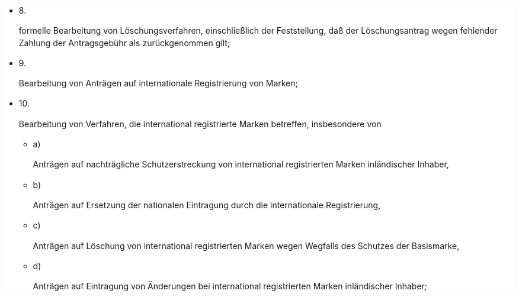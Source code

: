   - 8\.
    
    <div style="">
    
    formelle Bearbeitung von Löschungsverfahren, einschließlich der
    Feststellung, daß der Löschungsantrag wegen fehlender Zahlung der
    Antragsgebühr als zurückgenommen gilt;
    
    </div>

  - 9\.
    
    <div style="">
    
    Bearbeitung von Anträgen auf internationale Registrierung von
    Marken;
    
    </div>

  - 10\.
    
    <div style="">
    
    Bearbeitung von Verfahren, die international registrierte Marken
    betreffen, insbesondere von
    
      - a)
        
        <div style="">
        
        Anträgen auf nachträgliche Schutzerstreckung von international
        registrierten Marken inländischer Inhaber,
        
        </div>
    
      - b)
        
        <div style="">
        
        Anträgen auf Ersetzung der nationalen Eintragung durch die
        internationale Registrierung,
        
        </div>
    
      - c)
        
        <div style="">
        
        Anträgen auf Löschung von international registrierten Marken
        wegen Wegfalls des Schutzes der Basismarke,
        
        </div>
    
      - d)
        
        <div style="">
        
        Anträgen auf Eintragung von Änderungen bei international
        registrierten Marken inländischer Inhaber;
        
        </div>
    
    </div>
